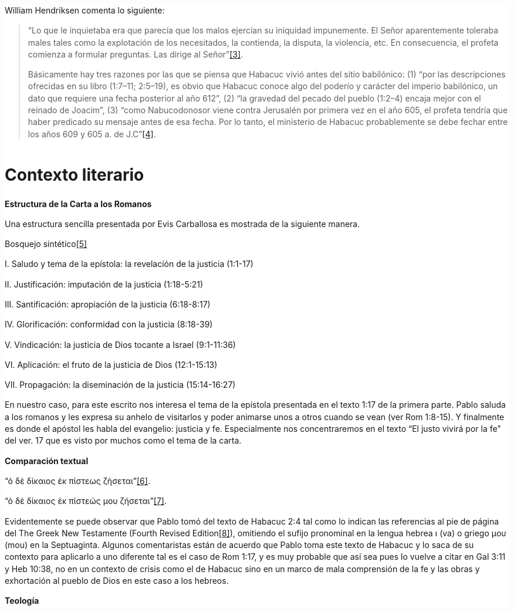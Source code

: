  William Hendriksen comenta lo siguiente:

 
>  “Lo que le inquietaba era que parecía que los malos ejercían su iniquidad impunemente. El Señor aparentemente toleraba males tales como la explotación de los necesitados, la contienda, la disputa, la violencia, etc. En consecuencia, el profeta comienza a formular preguntas. Las dirige al Señor”[[3]](#fn3).
> 
>   Básicamente hay tres razones por las que se piensa que Habacuc vivió antes del sitio babilónico: (1) “por las descripciones ofrecidas en su libro (1:7–11; 2:5–19), es obvio que Habacuc conoce algo del poderío y carácter del imperio babilónico, un dato que requiere una fecha posterior al año 612”, (2) “la gravedad del pecado del pueblo (1:2–4) encaja mejor con el reinado de Joacim”, (3) “como Nabucodonosor viene contra Jerusalén por primera vez en el año 605, el profeta tendría que haber predicado su mensaje antes de esa fecha. Por lo tanto, el ministerio de Habacuc probablemente se debe fechar entre los años 609 y 605 a. de J.C”[[4]](#fn4).

 Contexto literario
==================

 **Estructura de la Carta a los Romanos**

 Una estructura sencilla presentada por Evis Carballosa es mostrada de la siguiente manera.

 Bosquejo sintético[[5]](#fn5)

 I. Saludo y tema de la epístola: la revelación de la justicia (1:1-17)

 II. Justificación: imputación de la justicia (1:18-5:21)

 III. Santificación: apropiación de la justicia (6:18-8:17)

 IV. Glorificación: conformidad con la justicia (8:18-39)

 V. Vindicación: la justicia de Dios tocante a Israel (9:1-11:36)

 VI. Aplicación: el fruto de la justicia de Dios (12:1-15:13)

 VII. Propagación: la diseminación de la justicia (15:14-16:27)

 En nuestro caso, para este escrito nos interesa el tema de la epístola presentada en el texto 1:17 de la primera parte. Pablo saluda a los romanos y les expresa su anhelo de visitarlos y poder animarse unos a otros cuando se vean (ver Rom 1:8-15). Y finalmente es donde el apóstol les habla del evangelio: justicia y fe. Especialmente nos concentraremos en el texto “El justo vivirá por la fe” del ver. 17 que es visto por muchos como el tema de la carta.

 **Comparación textual**

 “ὁ δὲ δίκαιος ἐκ πίστεως ζήσεται”[[6]](#fn6).

 “ὁ δὲ δίκαιος ἐκ πίστεώς μου ζήσεται”[[7]](#fn7).

 Evidentemente se puede observar que Pablo tomó del texto de Habacuc 2:4 tal como lo indican las referencias al pie de página del The Greek New Testamente (Fourth Revised Edition[[8]](#fn8)), omitiendo el sufijo pronominal en la lengua hebrea ו (va) o griego μου (mou) en la Septuaginta. Algunos comentaristas están de acuerdo que Pablo toma este texto de Habacuc y lo saca de su contexto para aplicarlo a uno diferente tal es el caso de Rom 1:17, y es muy probable que así sea pues lo vuelve a citar en Gal 3:11 y Heb 10:38, no en un contexto de crisis como el de Habacuc sino en un marco de mala comprensión de la fe y las obras y exhortación al pueblo de Dios en este caso a los hebreos.

 **Teología**
